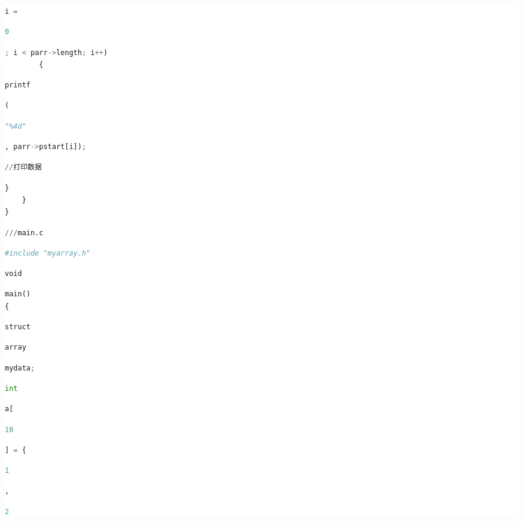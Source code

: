 ```python
i =
```
```python
0
```
```python
; i < parr->length; i++)
        {
```
```python
printf
```
```python
(
```
```python
"%4d"
```
```python
, parr->pstart[i]);
```
```python
//打印数据
```
```python
}
    }
}
```
```python
///main.c
```
```python
#include "myarray.h"
```
```python
void
```
```python
main()
{
```
```python
struct
```
```python
array
```
```python
mydata;
```
```python
int
```
```python
a[
```
```python
10
```
```python
] = {
```
```python
1
```
```python
,
```
```python
2
```